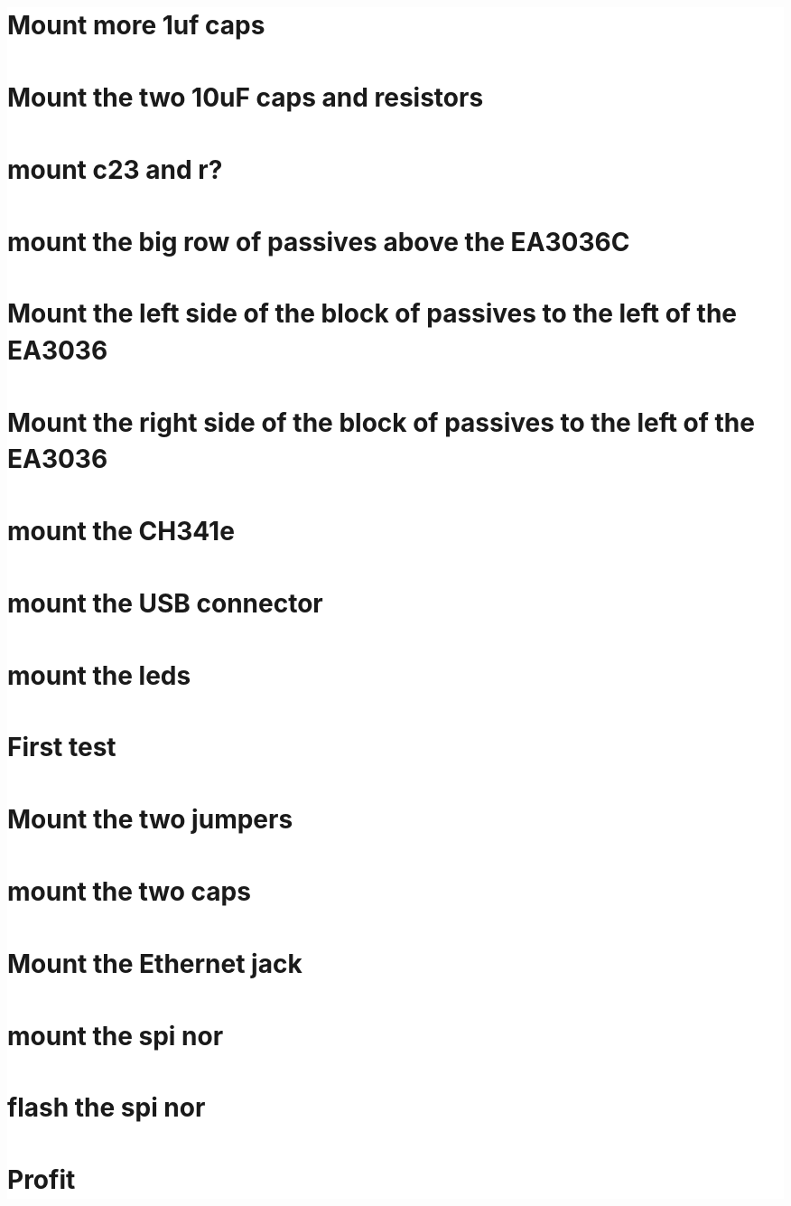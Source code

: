 # Mount more 1uf caps

# Mount the two 10uF caps and resistors

# mount c23 and r?

# mount the big row of passives above the EA3036C

# Mount the left side of the block of passives to the left of the EA3036

# Mount the right side of the block of passives to the left of the EA3036

# mount the CH341e

# mount the USB connector

# mount the leds

# First test

# Mount the two jumpers

# mount the two caps

# Mount the Ethernet jack

# mount the spi nor

# flash the spi nor

# Profit
